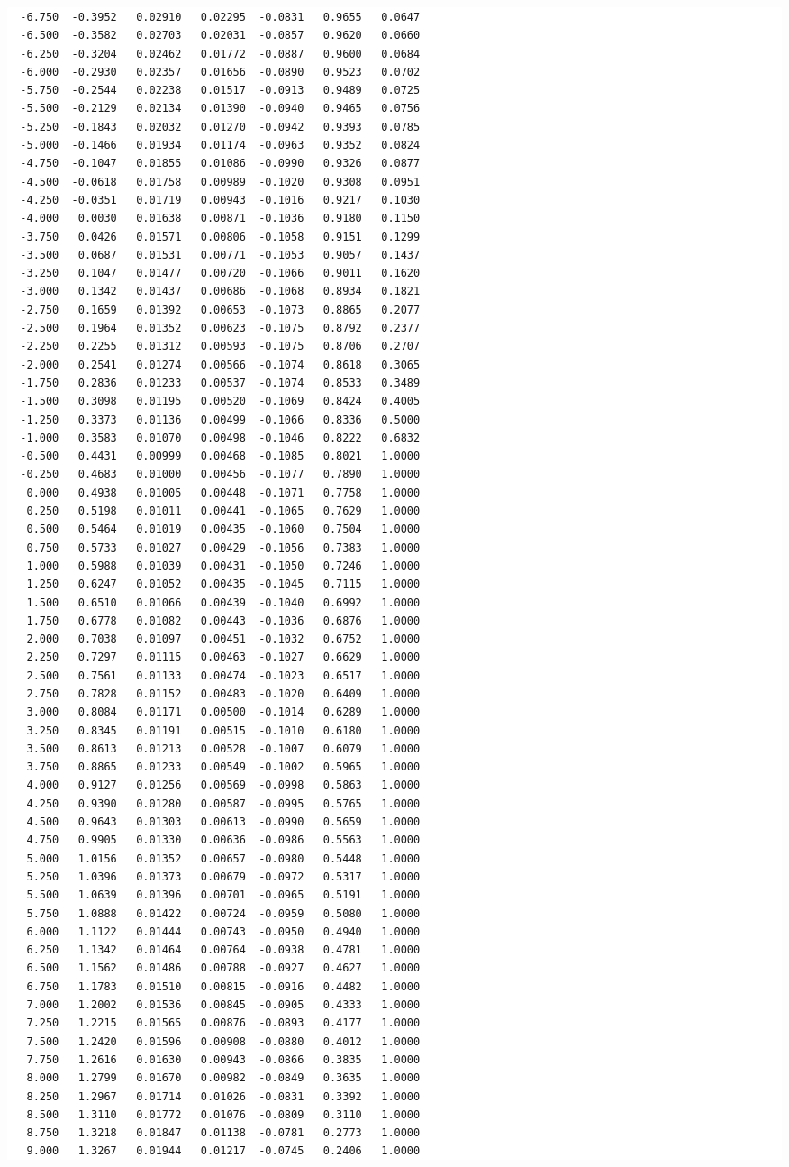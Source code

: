 ```@example af
  -6.750  -0.3952   0.02910   0.02295  -0.0831   0.9655   0.0647
  -6.500  -0.3582   0.02703   0.02031  -0.0857   0.9620   0.0660
  -6.250  -0.3204   0.02462   0.01772  -0.0887   0.9600   0.0684
  -6.000  -0.2930   0.02357   0.01656  -0.0890   0.9523   0.0702
  -5.750  -0.2544   0.02238   0.01517  -0.0913   0.9489   0.0725
  -5.500  -0.2129   0.02134   0.01390  -0.0940   0.9465   0.0756
  -5.250  -0.1843   0.02032   0.01270  -0.0942   0.9393   0.0785
  -5.000  -0.1466   0.01934   0.01174  -0.0963   0.9352   0.0824
  -4.750  -0.1047   0.01855   0.01086  -0.0990   0.9326   0.0877
  -4.500  -0.0618   0.01758   0.00989  -0.1020   0.9308   0.0951
  -4.250  -0.0351   0.01719   0.00943  -0.1016   0.9217   0.1030
  -4.000   0.0030   0.01638   0.00871  -0.1036   0.9180   0.1150
  -3.750   0.0426   0.01571   0.00806  -0.1058   0.9151   0.1299
  -3.500   0.0687   0.01531   0.00771  -0.1053   0.9057   0.1437
  -3.250   0.1047   0.01477   0.00720  -0.1066   0.9011   0.1620
  -3.000   0.1342   0.01437   0.00686  -0.1068   0.8934   0.1821
  -2.750   0.1659   0.01392   0.00653  -0.1073   0.8865   0.2077
  -2.500   0.1964   0.01352   0.00623  -0.1075   0.8792   0.2377
  -2.250   0.2255   0.01312   0.00593  -0.1075   0.8706   0.2707
  -2.000   0.2541   0.01274   0.00566  -0.1074   0.8618   0.3065
  -1.750   0.2836   0.01233   0.00537  -0.1074   0.8533   0.3489
  -1.500   0.3098   0.01195   0.00520  -0.1069   0.8424   0.4005
  -1.250   0.3373   0.01136   0.00499  -0.1066   0.8336   0.5000
  -1.000   0.3583   0.01070   0.00498  -0.1046   0.8222   0.6832
  -0.500   0.4431   0.00999   0.00468  -0.1085   0.8021   1.0000
  -0.250   0.4683   0.01000   0.00456  -0.1077   0.7890   1.0000
   0.000   0.4938   0.01005   0.00448  -0.1071   0.7758   1.0000
   0.250   0.5198   0.01011   0.00441  -0.1065   0.7629   1.0000
   0.500   0.5464   0.01019   0.00435  -0.1060   0.7504   1.0000
   0.750   0.5733   0.01027   0.00429  -0.1056   0.7383   1.0000
   1.000   0.5988   0.01039   0.00431  -0.1050   0.7246   1.0000
   1.250   0.6247   0.01052   0.00435  -0.1045   0.7115   1.0000
   1.500   0.6510   0.01066   0.00439  -0.1040   0.6992   1.0000
   1.750   0.6778   0.01082   0.00443  -0.1036   0.6876   1.0000
   2.000   0.7038   0.01097   0.00451  -0.1032   0.6752   1.0000
   2.250   0.7297   0.01115   0.00463  -0.1027   0.6629   1.0000
   2.500   0.7561   0.01133   0.00474  -0.1023   0.6517   1.0000
   2.750   0.7828   0.01152   0.00483  -0.1020   0.6409   1.0000
   3.000   0.8084   0.01171   0.00500  -0.1014   0.6289   1.0000
   3.250   0.8345   0.01191   0.00515  -0.1010   0.6180   1.0000
   3.500   0.8613   0.01213   0.00528  -0.1007   0.6079   1.0000
   3.750   0.8865   0.01233   0.00549  -0.1002   0.5965   1.0000
   4.000   0.9127   0.01256   0.00569  -0.0998   0.5863   1.0000
   4.250   0.9390   0.01280   0.00587  -0.0995   0.5765   1.0000
   4.500   0.9643   0.01303   0.00613  -0.0990   0.5659   1.0000
   4.750   0.9905   0.01330   0.00636  -0.0986   0.5563   1.0000
   5.000   1.0156   0.01352   0.00657  -0.0980   0.5448   1.0000
   5.250   1.0396   0.01373   0.00679  -0.0972   0.5317   1.0000
   5.500   1.0639   0.01396   0.00701  -0.0965   0.5191   1.0000
   5.750   1.0888   0.01422   0.00724  -0.0959   0.5080   1.0000
   6.000   1.1122   0.01444   0.00743  -0.0950   0.4940   1.0000
   6.250   1.1342   0.01464   0.00764  -0.0938   0.4781   1.0000
   6.500   1.1562   0.01486   0.00788  -0.0927   0.4627   1.0000
   6.750   1.1783   0.01510   0.00815  -0.0916   0.4482   1.0000
   7.000   1.2002   0.01536   0.00845  -0.0905   0.4333   1.0000
   7.250   1.2215   0.01565   0.00876  -0.0893   0.4177   1.0000
   7.500   1.2420   0.01596   0.00908  -0.0880   0.4012   1.0000
   7.750   1.2616   0.01630   0.00943  -0.0866   0.3835   1.0000
   8.000   1.2799   0.01670   0.00982  -0.0849   0.3635   1.0000
   8.250   1.2967   0.01714   0.01026  -0.0831   0.3392   1.0000
   8.500   1.3110   0.01772   0.01076  -0.0809   0.3110   1.0000
   8.750   1.3218   0.01847   0.01138  -0.0781   0.2773   1.0000
   9.000   1.3267   0.01944   0.01217  -0.0745   0.2406   1.0000
```